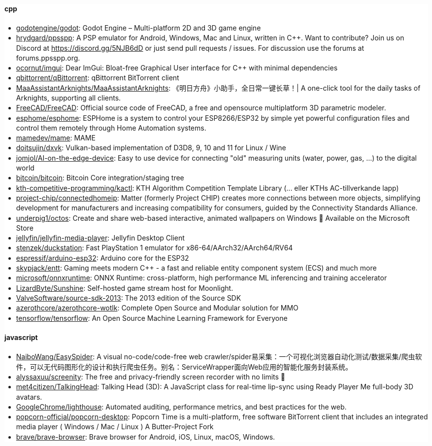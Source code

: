#### cpp
* [godotengine/godot](https://github.com/godotengine/godot): Godot Engine – Multi-platform 2D and 3D game engine
* [hrydgard/ppsspp](https://github.com/hrydgard/ppsspp): A PSP emulator for Android, Windows, Mac and Linux, written in C++. Want to contribute? Join us on Discord at https://discord.gg/5NJB6dD or just send pull requests / issues. For discussion use the forums at forums.ppsspp.org.
* [ocornut/imgui](https://github.com/ocornut/imgui): Dear ImGui: Bloat-free Graphical User interface for C++ with minimal dependencies
* [qbittorrent/qBittorrent](https://github.com/qbittorrent/qBittorrent): qBittorrent BitTorrent client
* [MaaAssistantArknights/MaaAssistantArknights](https://github.com/MaaAssistantArknights/MaaAssistantArknights): 《明日方舟》小助手，全日常一键长草！| A one-click tool for the daily tasks of Arknights, supporting all clients.
* [FreeCAD/FreeCAD](https://github.com/FreeCAD/FreeCAD): Official source code of FreeCAD, a free and opensource multiplatform 3D parametric modeler.
* [esphome/esphome](https://github.com/esphome/esphome): ESPHome is a system to control your ESP8266/ESP32 by simple yet powerful configuration files and control them remotely through Home Automation systems.
* [mamedev/mame](https://github.com/mamedev/mame): MAME
* [doitsujin/dxvk](https://github.com/doitsujin/dxvk): Vulkan-based implementation of D3D8, 9, 10 and 11 for Linux / Wine
* [jomjol/AI-on-the-edge-device](https://github.com/jomjol/AI-on-the-edge-device): Easy to use device for connecting "old" measuring units (water, power, gas, ...) to the digital world
* [bitcoin/bitcoin](https://github.com/bitcoin/bitcoin): Bitcoin Core integration/staging tree
* [kth-competitive-programming/kactl](https://github.com/kth-competitive-programming/kactl): KTH Algorithm Competition Template Library (... eller KTHs AC-tillverkande lapp)
* [project-chip/connectedhomeip](https://github.com/project-chip/connectedhomeip): Matter (formerly Project CHIP) creates more connections between more objects, simplifying development for manufacturers and increasing compatibility for consumers, guided by the Connectivity Standards Alliance.
* [underpig1/octos](https://github.com/underpig1/octos): Create and share web-based interactive, animated wallpapers on Windows 🚀 Available on the Microsoft Store
* [jellyfin/jellyfin-media-player](https://github.com/jellyfin/jellyfin-media-player): Jellyfin Desktop Client
* [stenzek/duckstation](https://github.com/stenzek/duckstation): Fast PlayStation 1 emulator for x86-64/AArch32/AArch64/RV64
* [espressif/arduino-esp32](https://github.com/espressif/arduino-esp32): Arduino core for the ESP32
* [skypjack/entt](https://github.com/skypjack/entt): Gaming meets modern C++ - a fast and reliable entity component system (ECS) and much more
* [microsoft/onnxruntime](https://github.com/microsoft/onnxruntime): ONNX Runtime: cross-platform, high performance ML inferencing and training accelerator
* [LizardByte/Sunshine](https://github.com/LizardByte/Sunshine): Self-hosted game stream host for Moonlight.
* [ValveSoftware/source-sdk-2013](https://github.com/ValveSoftware/source-sdk-2013): The 2013 edition of the Source SDK
* [azerothcore/azerothcore-wotlk](https://github.com/azerothcore/azerothcore-wotlk): Complete Open Source and Modular solution for MMO
* [tensorflow/tensorflow](https://github.com/tensorflow/tensorflow): An Open Source Machine Learning Framework for Everyone

#### javascript
* [NaiboWang/EasySpider](https://github.com/NaiboWang/EasySpider): A visual no-code/code-free web crawler/spider易采集：一个可视化浏览器自动化测试/数据采集/爬虫软件，可以无代码图形化的设计和执行爬虫任务。别名：ServiceWrapper面向Web应用的智能化服务封装系统。
* [alyssaxuu/screenity](https://github.com/alyssaxuu/screenity): The free and privacy-friendly screen recorder with no limits 🎥
* [met4citizen/TalkingHead](https://github.com/met4citizen/TalkingHead): Talking Head (3D): A JavaScript class for real-time lip-sync using Ready Player Me full-body 3D avatars.
* [GoogleChrome/lighthouse](https://github.com/GoogleChrome/lighthouse): Automated auditing, performance metrics, and best practices for the web.
* [popcorn-official/popcorn-desktop](https://github.com/popcorn-official/popcorn-desktop): Popcorn Time is a multi-platform, free software BitTorrent client that includes an integrated media player ( Windows / Mac / Linux ) A Butter-Project Fork
* [brave/brave-browser](https://github.com/brave/brave-browser): Brave browser for Android, iOS, Linux, macOS, Windows.